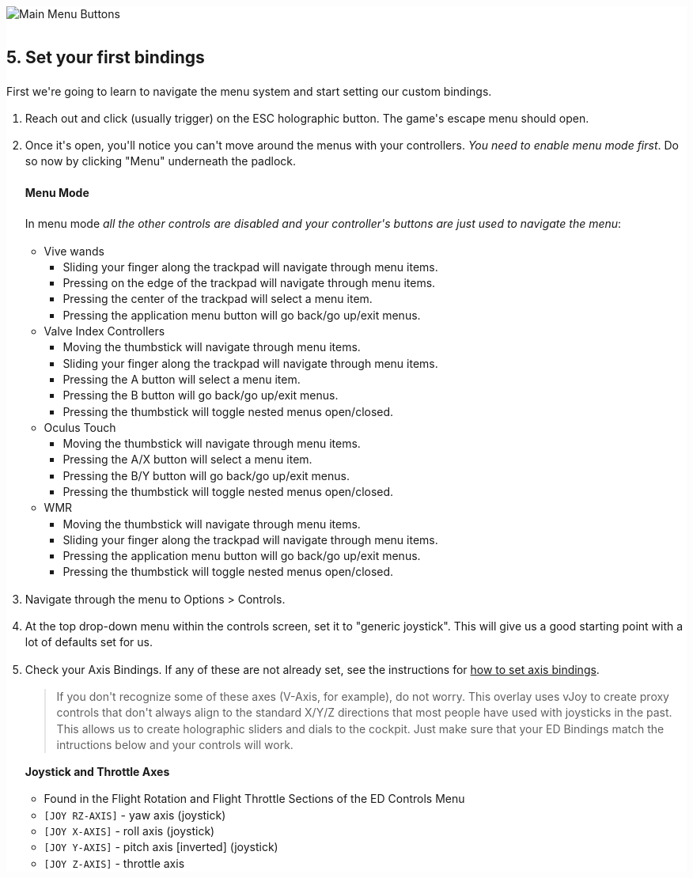 ![Main Menu Buttons](Images/ScreenshotMainMenuItems.png)

## 5. Set your first bindings
First we're going to learn to navigate the menu system and start setting our custom bindings.

1. Reach out and click (usually trigger) on the ESC holographic button. The game's escape menu should open.
2. Once it's open, you'll notice you can't move around the menus with your controllers. *You need to enable menu mode first*. Do so now by clicking "Menu" underneath the padlock.

      #### **Menu Mode**
      In menu mode *all the other controls are disabled and your controller's buttons are just used to navigate the menu*:

      - Vive wands
        - Sliding your finger along the trackpad will navigate through menu items.
        - Pressing on the edge of the trackpad will navigate through menu items.
        - Pressing the center of the trackpad will select a menu item.
        - Pressing the application menu button will go back/go up/exit menus.
      - Valve Index Controllers
        - Moving the thumbstick will navigate through menu items.
        - Sliding your finger along the trackpad will navigate through menu items.
        - Pressing the A button will select a menu item.
        - Pressing the B button will go back/go up/exit menus.
        - Pressing the thumbstick will toggle nested menus open/closed.
      - Oculus Touch
        - Moving the thumbstick will navigate through menu items.
        - Pressing the A/X button will select a menu item.
        - Pressing the B/Y button will go back/go up/exit menus.
        - Pressing the thumbstick will toggle nested menus open/closed.
      - WMR
        - Moving the thumbstick will navigate through menu items.
        - Sliding your finger along the trackpad will navigate through menu items.
        - Pressing the application menu button will go back/go up/exit menus.
        - Pressing the thumbstick will toggle nested menus open/closed.
       
3. Navigate through the menu to Options > Controls.
4. At the top drop-down menu within the controls screen, set it to "generic joystick". This will give us a good starting point with a lot of defaults set for us.
5. Check your Axis Bindings. If any of these are not already set, see the instructions for [how to set axis bindings](#bind-an-axis).

    >If you don't recognize some of these axes (V-Axis, for example), do not worry. This overlay uses vJoy to create proxy controls that don't always align to the standard X/Y/Z directions that most people have used with joysticks in the past. This allows us to create holographic sliders and dials to the cockpit. Just make sure that your ED Bindings match the intructions below and your controls will work.

    **Joystick and Throttle Axes**
    - Found in the Flight Rotation and Flight Throttle Sections of the ED Controls Menu
    - `[JOY RZ-AXIS]` - yaw axis (joystick)
    - `[JOY X-AXIS]` - roll axis (joystick)
    - `[JOY Y-AXIS]` - pitch axis \[inverted\] (joystick)
    - `[JOY Z-AXIS]` - throttle axis 
